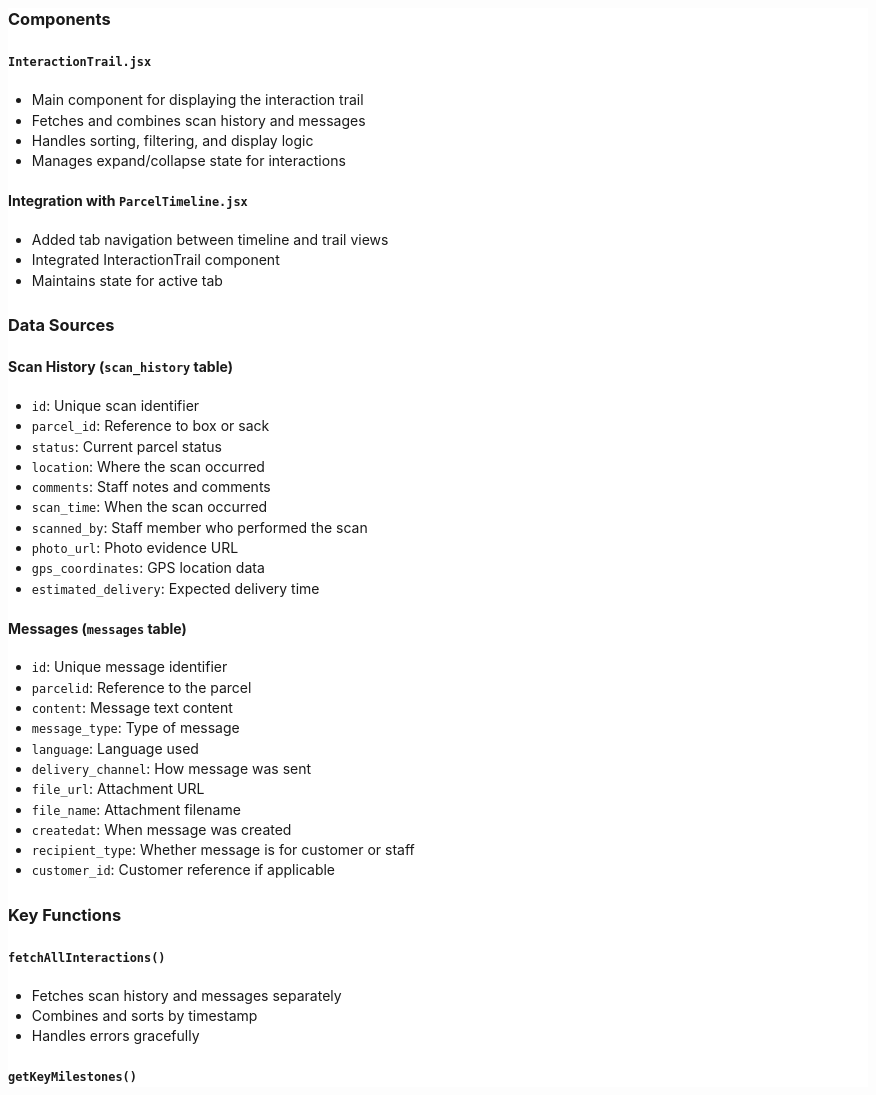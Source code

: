 ### Components

#### `InteractionTrail.jsx`

- Main component for displaying the interaction trail
- Fetches and combines scan history and messages
- Handles sorting, filtering, and display logic
- Manages expand/collapse state for interactions

#### Integration with `ParcelTimeline.jsx`

- Added tab navigation between timeline and trail views
- Integrated InteractionTrail component
- Maintains state for active tab

### Data Sources

#### Scan History (`scan_history` table)

- `id`: Unique scan identifier
- `parcel_id`: Reference to box or sack
- `status`: Current parcel status
- `location`: Where the scan occurred
- `comments`: Staff notes and comments
- `scan_time`: When the scan occurred
- `scanned_by`: Staff member who performed the scan
- `photo_url`: Photo evidence URL
- `gps_coordinates`: GPS location data
- `estimated_delivery`: Expected delivery time

#### Messages (`messages` table)

- `id`: Unique message identifier
- `parcelid`: Reference to the parcel
- `content`: Message text content
- `message_type`: Type of message
- `language`: Language used
- `delivery_channel`: How message was sent
- `file_url`: Attachment URL
- `file_name`: Attachment filename
- `createdat`: When message was created
- `recipient_type`: Whether message is for customer or staff
- `customer_id`: Customer reference if applicable

### Key Functions

#### `fetchAllInteractions()`

- Fetches scan history and messages separately
- Combines and sorts by timestamp
- Handles errors gracefully

#### `getKeyMilestones()`

